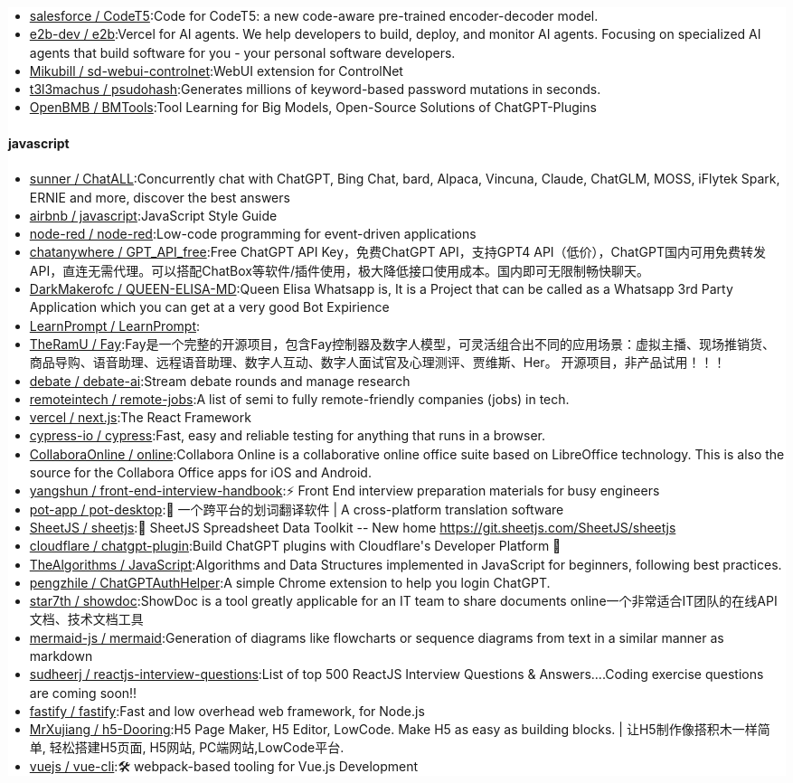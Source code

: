 * [salesforce / CodeT5](https://github.com/salesforce/CodeT5):Code for CodeT5: a new code-aware pre-trained encoder-decoder model.
* [e2b-dev / e2b](https://github.com/e2b-dev/e2b):Vercel for AI agents. We help developers to build, deploy, and monitor AI agents. Focusing on specialized AI agents that build software for you - your personal software developers.
* [Mikubill / sd-webui-controlnet](https://github.com/Mikubill/sd-webui-controlnet):WebUI extension for ControlNet
* [t3l3machus / psudohash](https://github.com/t3l3machus/psudohash):Generates millions of keyword-based password mutations in seconds.
* [OpenBMB / BMTools](https://github.com/OpenBMB/BMTools):Tool Learning for Big Models, Open-Source Solutions of ChatGPT-Plugins

#### javascript
* [sunner / ChatALL](https://github.com/sunner/ChatALL):Concurrently chat with ChatGPT, Bing Chat, bard, Alpaca, Vincuna, Claude, ChatGLM, MOSS, iFlytek Spark, ERNIE and more, discover the best answers
* [airbnb / javascript](https://github.com/airbnb/javascript):JavaScript Style Guide
* [node-red / node-red](https://github.com/node-red/node-red):Low-code programming for event-driven applications
* [chatanywhere / GPT_API_free](https://github.com/chatanywhere/GPT_API_free):Free ChatGPT API Key，免费ChatGPT API，支持GPT4 API（低价），ChatGPT国内可用免费转发API，直连无需代理。可以搭配ChatBox等软件/插件使用，极大降低接口使用成本。国内即可无限制畅快聊天。
* [DarkMakerofc / QUEEN-ELISA-MD](https://github.com/DarkMakerofc/QUEEN-ELISA-MD):Queen Elisa Whatsapp is, It is a Project that can be called as a Whatsapp 3rd Party Application which you can get at a very good Bot Expirience
* [LearnPrompt / LearnPrompt](https://github.com/LearnPrompt/LearnPrompt):
* [TheRamU / Fay](https://github.com/TheRamU/Fay):Fay是一个完整的开源项目，包含Fay控制器及数字人模型，可灵活组合出不同的应用场景：虚拟主播、现场推销货、商品导购、语音助理、远程语音助理、数字人互动、数字人面试官及心理测评、贾维斯、Her。 开源项目，非产品试用！！！
* [debate / debate-ai](https://github.com/debate/debate-ai):Stream debate rounds and manage research
* [remoteintech / remote-jobs](https://github.com/remoteintech/remote-jobs):A list of semi to fully remote-friendly companies (jobs) in tech.
* [vercel / next.js](https://github.com/vercel/next.js):The React Framework
* [cypress-io / cypress](https://github.com/cypress-io/cypress):Fast, easy and reliable testing for anything that runs in a browser.
* [CollaboraOnline / online](https://github.com/CollaboraOnline/online):Collabora Online is a collaborative online office suite based on LibreOffice technology. This is also the source for the Collabora Office apps for iOS and Android.
* [yangshun / front-end-interview-handbook](https://github.com/yangshun/front-end-interview-handbook):⚡️
Front End interview preparation materials for busy engineers
* [pot-app / pot-desktop](https://github.com/pot-app/pot-desktop):🌈
一个跨平台的划词翻译软件 | A cross-platform translation software
* [SheetJS / sheetjs](https://github.com/SheetJS/sheetjs):📗
SheetJS Spreadsheet Data Toolkit -- New home https://git.sheetjs.com/SheetJS/sheetjs
* [cloudflare / chatgpt-plugin](https://github.com/cloudflare/chatgpt-plugin):Build ChatGPT plugins with Cloudflare's Developer Platform
🤖
* [TheAlgorithms / JavaScript](https://github.com/TheAlgorithms/JavaScript):Algorithms and Data Structures implemented in JavaScript for beginners, following best practices.
* [pengzhile / ChatGPTAuthHelper](https://github.com/pengzhile/ChatGPTAuthHelper):A simple Chrome extension to help you login ChatGPT.
* [star7th / showdoc](https://github.com/star7th/showdoc):ShowDoc is a tool greatly applicable for an IT team to share documents online一个非常适合IT团队的在线API文档、技术文档工具
* [mermaid-js / mermaid](https://github.com/mermaid-js/mermaid):Generation of diagrams like flowcharts or sequence diagrams from text in a similar manner as markdown
* [sudheerj / reactjs-interview-questions](https://github.com/sudheerj/reactjs-interview-questions):List of top 500 ReactJS Interview Questions & Answers....Coding exercise questions are coming soon!!
* [fastify / fastify](https://github.com/fastify/fastify):Fast and low overhead web framework, for Node.js
* [MrXujiang / h5-Dooring](https://github.com/MrXujiang/h5-Dooring):H5 Page Maker, H5 Editor, LowCode. Make H5 as easy as building blocks. | 让H5制作像搭积木一样简单, 轻松搭建H5页面, H5网站, PC端网站,LowCode平台.
* [vuejs / vue-cli](https://github.com/vuejs/vue-cli):🛠️
webpack-based tooling for Vue.js Development